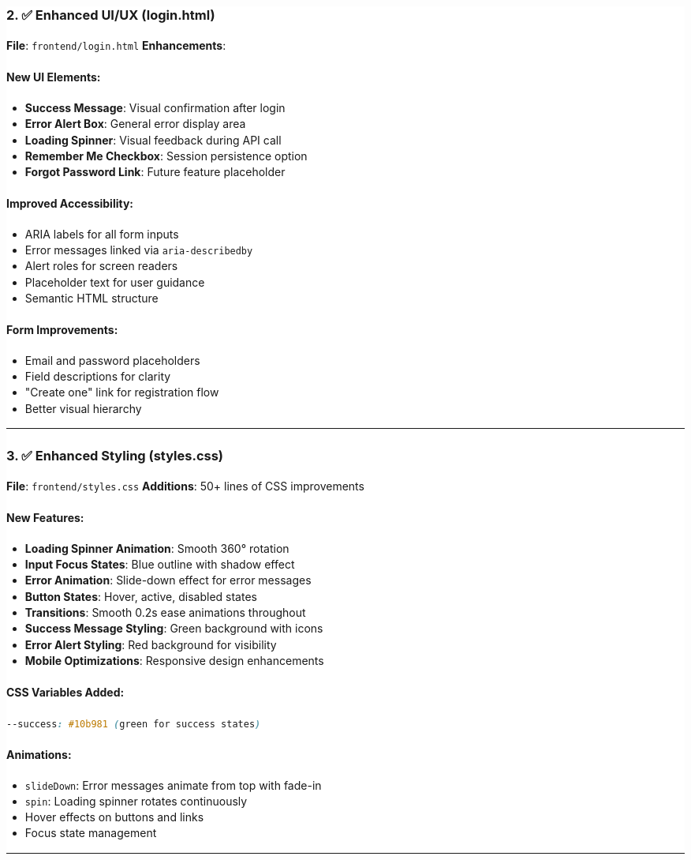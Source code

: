 
### 2. ✅ Enhanced UI/UX (login.html)

**File**: `frontend/login.html`
**Enhancements**:

#### New UI Elements:
- **Success Message**: Visual confirmation after login
- **Error Alert Box**: General error display area
- **Loading Spinner**: Visual feedback during API call
- **Remember Me Checkbox**: Session persistence option
- **Forgot Password Link**: Future feature placeholder

#### Improved Accessibility:
- ARIA labels for all form inputs
- Error messages linked via `aria-describedby`
- Alert roles for screen readers
- Placeholder text for user guidance
- Semantic HTML structure

#### Form Improvements:
- Email and password placeholders
- Field descriptions for clarity
- "Create one" link for registration flow
- Better visual hierarchy

---

### 3. ✅ Enhanced Styling (styles.css)

**File**: `frontend/styles.css`
**Additions**: 50+ lines of CSS improvements

#### New Features:
- **Loading Spinner Animation**: Smooth 360° rotation
- **Input Focus States**: Blue outline with shadow effect
- **Error Animation**: Slide-down effect for error messages
- **Button States**: Hover, active, disabled states
- **Transitions**: Smooth 0.2s ease animations throughout
- **Success Message Styling**: Green background with icons
- **Error Alert Styling**: Red background for visibility
- **Mobile Optimizations**: Responsive design enhancements

#### CSS Variables Added:
```css
--success: #10b981 (green for success states)
```

#### Animations:
- `slideDown`: Error messages animate from top with fade-in
- `spin`: Loading spinner rotates continuously
- Hover effects on buttons and links
- Focus state management

---